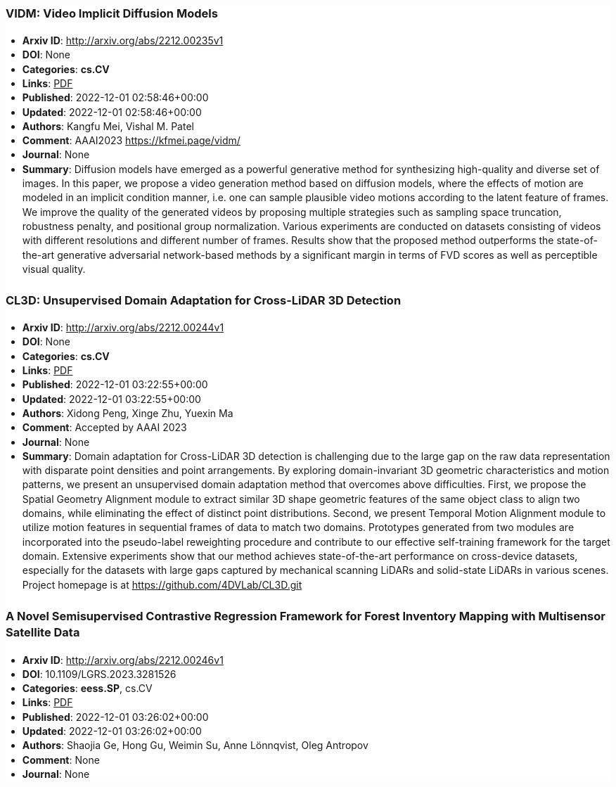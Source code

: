 

### VIDM: Video Implicit Diffusion Models
- **Arxiv ID**: http://arxiv.org/abs/2212.00235v1
- **DOI**: None
- **Categories**: **cs.CV**
- **Links**: [PDF](http://arxiv.org/pdf/2212.00235v1)
- **Published**: 2022-12-01 02:58:46+00:00
- **Updated**: 2022-12-01 02:58:46+00:00
- **Authors**: Kangfu Mei, Vishal M. Patel
- **Comment**: AAAI2023 https://kfmei.page/vidm/
- **Journal**: None
- **Summary**: Diffusion models have emerged as a powerful generative method for synthesizing high-quality and diverse set of images. In this paper, we propose a video generation method based on diffusion models, where the effects of motion are modeled in an implicit condition manner, i.e. one can sample plausible video motions according to the latent feature of frames. We improve the quality of the generated videos by proposing multiple strategies such as sampling space truncation, robustness penalty, and positional group normalization. Various experiments are conducted on datasets consisting of videos with different resolutions and different number of frames. Results show that the proposed method outperforms the state-of-the-art generative adversarial network-based methods by a significant margin in terms of FVD scores as well as perceptible visual quality.



### CL3D: Unsupervised Domain Adaptation for Cross-LiDAR 3D Detection
- **Arxiv ID**: http://arxiv.org/abs/2212.00244v1
- **DOI**: None
- **Categories**: **cs.CV**
- **Links**: [PDF](http://arxiv.org/pdf/2212.00244v1)
- **Published**: 2022-12-01 03:22:55+00:00
- **Updated**: 2022-12-01 03:22:55+00:00
- **Authors**: Xidong Peng, Xinge Zhu, Yuexin Ma
- **Comment**: Accepted by AAAI 2023
- **Journal**: None
- **Summary**: Domain adaptation for Cross-LiDAR 3D detection is challenging due to the large gap on the raw data representation with disparate point densities and point arrangements. By exploring domain-invariant 3D geometric characteristics and motion patterns, we present an unsupervised domain adaptation method that overcomes above difficulties. First, we propose the Spatial Geometry Alignment module to extract similar 3D shape geometric features of the same object class to align two domains, while eliminating the effect of distinct point distributions. Second, we present Temporal Motion Alignment module to utilize motion features in sequential frames of data to match two domains. Prototypes generated from two modules are incorporated into the pseudo-label reweighting procedure and contribute to our effective self-training framework for the target domain. Extensive experiments show that our method achieves state-of-the-art performance on cross-device datasets, especially for the datasets with large gaps captured by mechanical scanning LiDARs and solid-state LiDARs in various scenes. Project homepage is at https://github.com/4DVLab/CL3D.git



### A Novel Semisupervised Contrastive Regression Framework for Forest Inventory Mapping with Multisensor Satellite Data
- **Arxiv ID**: http://arxiv.org/abs/2212.00246v1
- **DOI**: 10.1109/LGRS.2023.3281526
- **Categories**: **eess.SP**, cs.CV
- **Links**: [PDF](http://arxiv.org/pdf/2212.00246v1)
- **Published**: 2022-12-01 03:26:02+00:00
- **Updated**: 2022-12-01 03:26:02+00:00
- **Authors**: Shaojia Ge, Hong Gu, Weimin Su, Anne Lönnqvist, Oleg Antropov
- **Comment**: None
- **Journal**: None